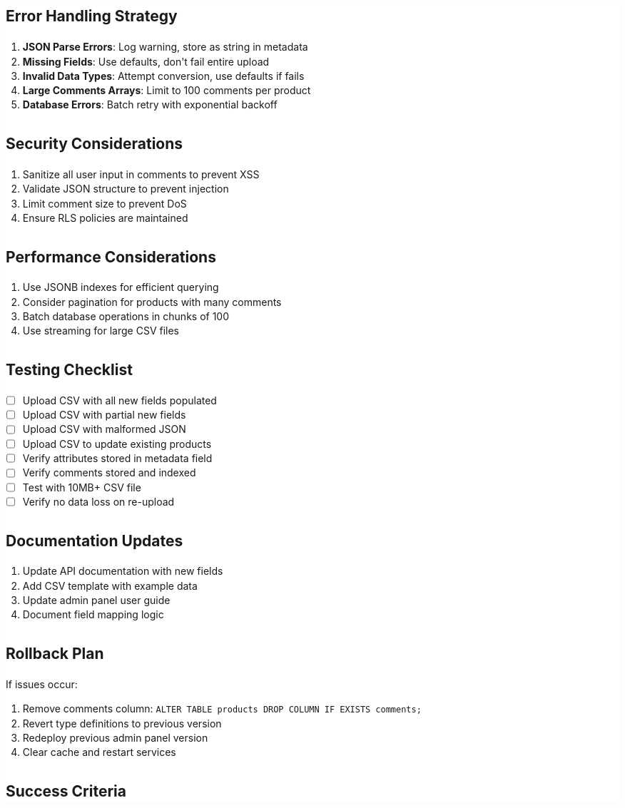 ## Error Handling Strategy

1. **JSON Parse Errors**: Log warning, store as string in metadata
2. **Missing Fields**: Use defaults, don't fail entire upload
3. **Invalid Data Types**: Attempt conversion, use defaults if fails
4. **Large Comments Arrays**: Limit to 100 comments per product
5. **Database Errors**: Batch retry with exponential backoff

## Security Considerations

1. Sanitize all user input in comments to prevent XSS
2. Validate JSON structure to prevent injection
3. Limit comment size to prevent DoS
4. Ensure RLS policies are maintained

## Performance Considerations

1. Use JSONB indexes for efficient querying
2. Consider pagination for products with many comments
3. Batch database operations in chunks of 100
4. Use streaming for large CSV files

## Testing Checklist

- [ ] Upload CSV with all new fields populated
- [ ] Upload CSV with partial new fields
- [ ] Upload CSV with malformed JSON
- [ ] Upload CSV to update existing products
- [ ] Verify attributes stored in metadata field
- [ ] Verify comments stored and indexed
- [ ] Test with 10MB+ CSV file
- [ ] Verify no data loss on re-upload

## Documentation Updates

1. Update API documentation with new fields
2. Add CSV template with example data
3. Update admin panel user guide
4. Document field mapping logic

## Rollback Plan

If issues occur:
1. Remove comments column: `ALTER TABLE products DROP COLUMN IF EXISTS comments;`
2. Revert type definitions to previous version
3. Redeploy previous admin panel version
4. Clear cache and restart services

## Success Criteria
